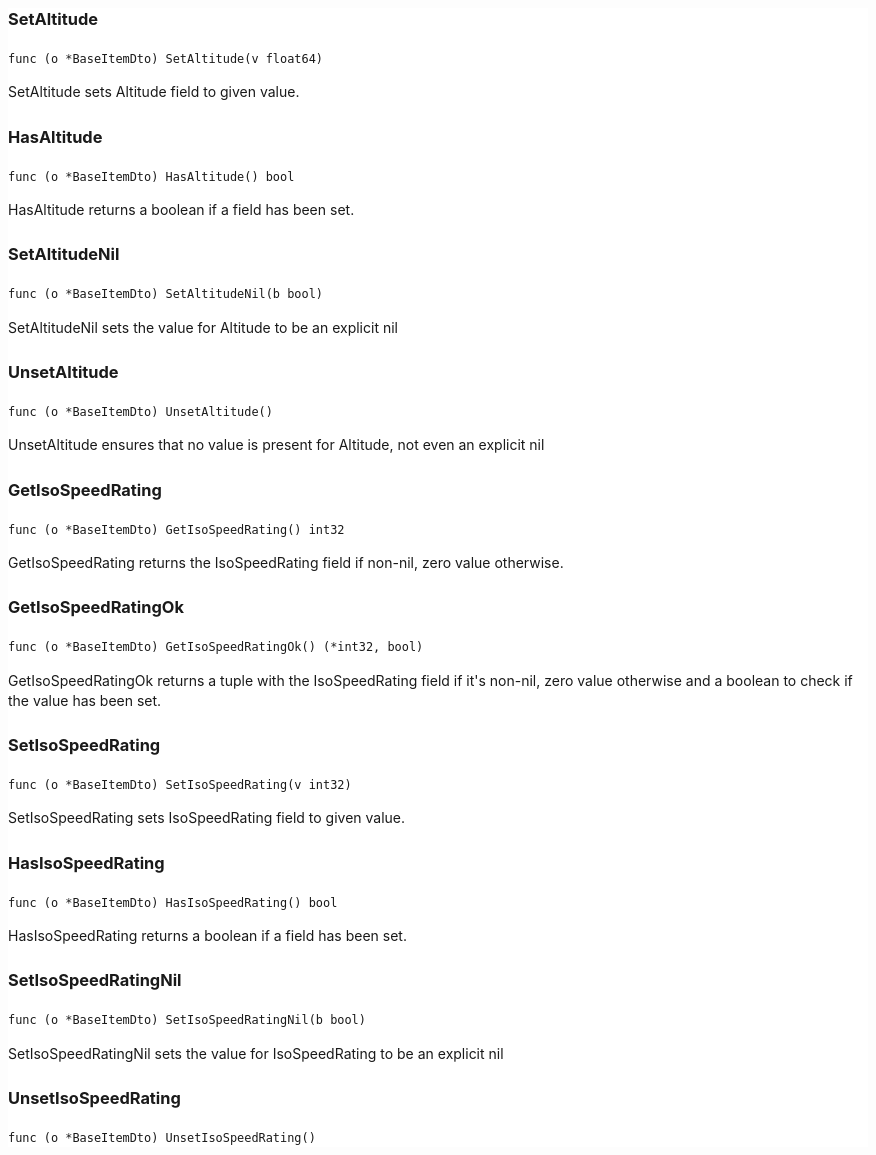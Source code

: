 ### SetAltitude

`func (o *BaseItemDto) SetAltitude(v float64)`

SetAltitude sets Altitude field to given value.

### HasAltitude

`func (o *BaseItemDto) HasAltitude() bool`

HasAltitude returns a boolean if a field has been set.

### SetAltitudeNil

`func (o *BaseItemDto) SetAltitudeNil(b bool)`

 SetAltitudeNil sets the value for Altitude to be an explicit nil

### UnsetAltitude
`func (o *BaseItemDto) UnsetAltitude()`

UnsetAltitude ensures that no value is present for Altitude, not even an explicit nil
### GetIsoSpeedRating

`func (o *BaseItemDto) GetIsoSpeedRating() int32`

GetIsoSpeedRating returns the IsoSpeedRating field if non-nil, zero value otherwise.

### GetIsoSpeedRatingOk

`func (o *BaseItemDto) GetIsoSpeedRatingOk() (*int32, bool)`

GetIsoSpeedRatingOk returns a tuple with the IsoSpeedRating field if it's non-nil, zero value otherwise
and a boolean to check if the value has been set.

### SetIsoSpeedRating

`func (o *BaseItemDto) SetIsoSpeedRating(v int32)`

SetIsoSpeedRating sets IsoSpeedRating field to given value.

### HasIsoSpeedRating

`func (o *BaseItemDto) HasIsoSpeedRating() bool`

HasIsoSpeedRating returns a boolean if a field has been set.

### SetIsoSpeedRatingNil

`func (o *BaseItemDto) SetIsoSpeedRatingNil(b bool)`

 SetIsoSpeedRatingNil sets the value for IsoSpeedRating to be an explicit nil

### UnsetIsoSpeedRating
`func (o *BaseItemDto) UnsetIsoSpeedRating()`

